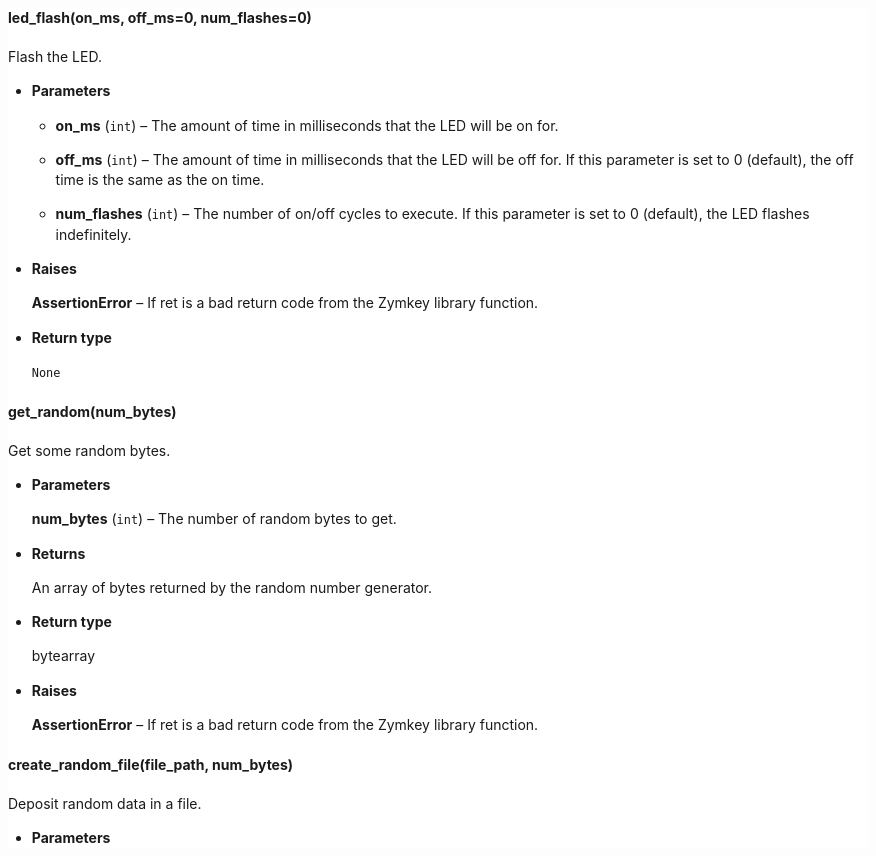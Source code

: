 

#### led_flash(on_ms, off_ms=0, num_flashes=0)
Flash the LED.


* **Parameters**


    * **on_ms** (`int`) – The amount of time in milliseconds that the LED will be on for.


    * **off_ms** (`int`) – The amount of time in milliseconds that the LED will be off for. If
    this parameter is set to 0 (default), the off time is the same as
    the on time.


    * **num_flashes** (`int`) – The number of on/off cycles to execute. If this parameter is set
    to 0 (default), the LED flashes indefinitely.



* **Raises**

    **AssertionError** – If ret is a bad return code from the Zymkey library function.



* **Return type**

    `None`



#### get_random(num_bytes)
Get some random bytes.


* **Parameters**

    **num_bytes** (`int`) – The number of random bytes to get.



* **Returns**

    An array of bytes returned by the random number generator.



* **Return type**

    bytearray



* **Raises**

    **AssertionError** – If ret is a bad return code from the Zymkey library function.



#### create_random_file(file_path, num_bytes)
Deposit random data in a file.


* **Parameters**

